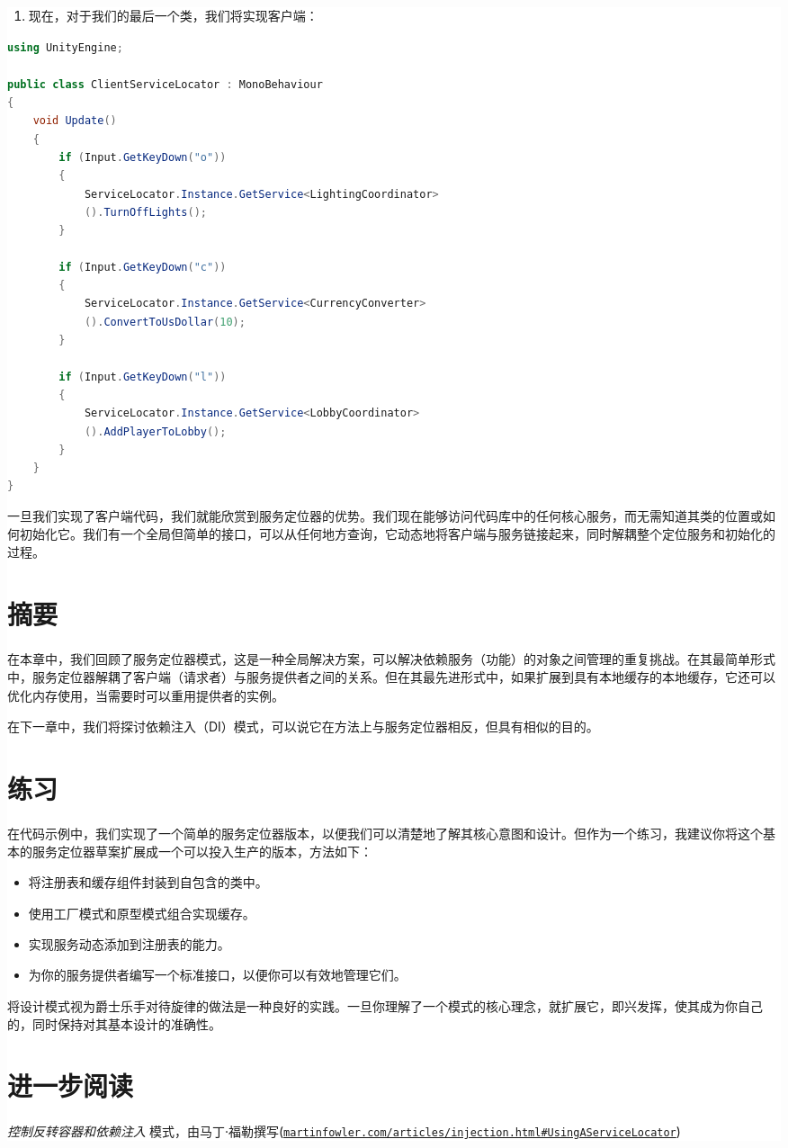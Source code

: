 1.  现在，对于我们的最后一个类，我们将实现客户端：

```cs
using UnityEngine;

public class ClientServiceLocator : MonoBehaviour
{
    void Update()
    {
        if (Input.GetKeyDown("o"))
        {
            ServiceLocator.Instance.GetService<LightingCoordinator>
            ().TurnOffLights();
        }

        if (Input.GetKeyDown("c"))
        {
            ServiceLocator.Instance.GetService<CurrencyConverter>
            ().ConvertToUsDollar(10);
        }

        if (Input.GetKeyDown("l"))
        {
            ServiceLocator.Instance.GetService<LobbyCoordinator>
            ().AddPlayerToLobby();
        }
    }
}
```

一旦我们实现了客户端代码，我们就能欣赏到服务定位器的优势。我们现在能够访问代码库中的任何核心服务，而无需知道其类的位置或如何初始化它。我们有一个全局但简单的接口，可以从任何地方查询，它动态地将客户端与服务链接起来，同时解耦整个定位服务和初始化的过程。

# 摘要

在本章中，我们回顾了服务定位器模式，这是一种全局解决方案，可以解决依赖服务（功能）的对象之间管理的重复挑战。在其最简单形式中，服务定位器解耦了客户端（请求者）与服务提供者之间的关系。但在其最先进形式中，如果扩展到具有本地缓存的本地缓存，它还可以优化内存使用，当需要时可以重用提供者的实例。

在下一章中，我们将探讨依赖注入（DI）模式，可以说它在方法上与服务定位器相反，但具有相似的目的。

# 练习

在代码示例中，我们实现了一个简单的服务定位器版本，以便我们可以清楚地了解其核心意图和设计。但作为一个练习，我建议你将这个基本的服务定位器草案扩展成一个可以投入生产的版本，方法如下：

+   将注册表和缓存组件封装到自包含的类中。

+   使用工厂模式和原型模式组合实现缓存。

+   实现服务动态添加到注册表的能力。

+   为你的服务提供者编写一个标准接口，以便你可以有效地管理它们。

将设计模式视为爵士乐手对待旋律的做法是一种良好的实践。一旦你理解了一个模式的核心理念，就扩展它，即兴发挥，使其成为你自己的，同时保持对其基本设计的准确性。

# 进一步阅读

*控制反转容器和依赖注入* 模式，由马丁·福勒撰写([`martinfowler.com/articles/injection.html#UsingAServiceLocator`](https://martinfowler.com/articles/injection.html#UsingAServiceLocator))
